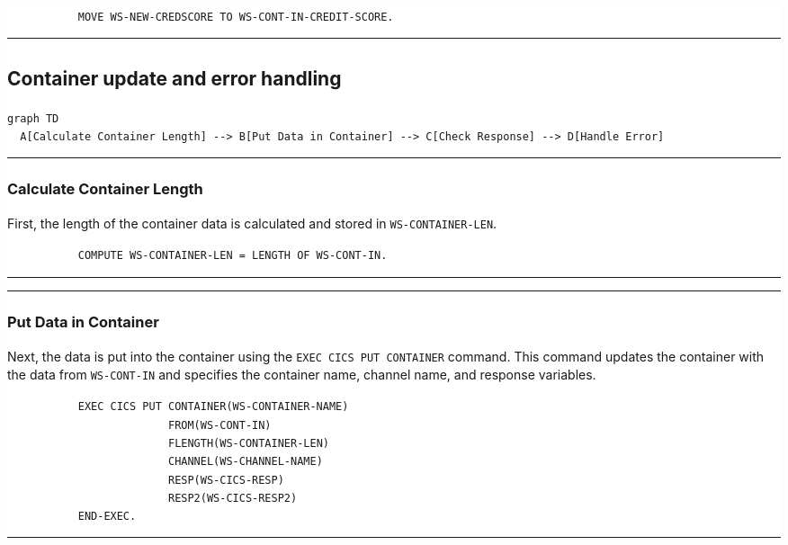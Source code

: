 ```cobol
           MOVE WS-NEW-CREDSCORE TO WS-CONT-IN-CREDIT-SCORE.
```

---

</SwmSnippet>

## Container update and error handling

```mermaid
graph TD
  A[Calculate Container Length] --> B[Put Data in Container] --> C[Check Response] --> D[Handle Error]
```

<SwmSnippet path="/src/base/cobol_src/CRDTAGY5.cbl" line="225">

---

### Calculate Container Length

First, the length of the container data is calculated and stored in <SwmToken path="src/base/cobol_src/CRDTAGY5.cbl" pos="225:3:7" line-data="           COMPUTE WS-CONTAINER-LEN = LENGTH OF WS-CONT-IN.">`WS-CONTAINER-LEN`</SwmToken>.

```cobol
           COMPUTE WS-CONTAINER-LEN = LENGTH OF WS-CONT-IN.
```

---

</SwmSnippet>

<SwmSnippet path="/src/base/cobol_src/CRDTAGY5.cbl" line="227">

---

### Put Data in Container

Next, the data is put into the container using the <SwmToken path="src/base/cobol_src/CRDTAGY5.cbl" pos="227:1:7" line-data="           EXEC CICS PUT CONTAINER(WS-CONTAINER-NAME)">`EXEC CICS PUT CONTAINER`</SwmToken> command. This command updates the container with the data from <SwmToken path="src/base/cobol_src/CRDTAGY5.cbl" pos="228:3:7" line-data="                         FROM(WS-CONT-IN)">`WS-CONT-IN`</SwmToken> and specifies the container name, channel name, and response variables.

```cobol
           EXEC CICS PUT CONTAINER(WS-CONTAINER-NAME)
                         FROM(WS-CONT-IN)
                         FLENGTH(WS-CONTAINER-LEN)
                         CHANNEL(WS-CHANNEL-NAME)
                         RESP(WS-CICS-RESP)
                         RESP2(WS-CICS-RESP2)
           END-EXEC.
```

---
